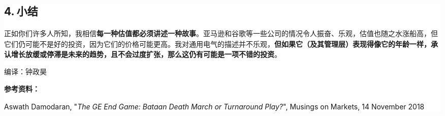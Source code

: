 ## 4. 小结

正如你们许多人所知，我相信**每一种估值都必须讲述一种故事**。亚马逊和谷歌等一些公司的情况令人振奋、乐观，估值也随之水涨船高，但它们仍可能不是好的投资，因为它们的价格可能更高。我对通用电气的描述并不乐观，**但如果它（及其管理层）表现得像它的年龄一样，承认增长放缓或停滞是未来的趋势，且不会过度扩张，那么这仍有可能是一项不错的投资**。

编译：钟政昊

**参考资料：**

Aswath Damodaran, "*The GE End Game: Bataan Death March or Turnaround Play?*", Musings on Markets, 14 November 2018
